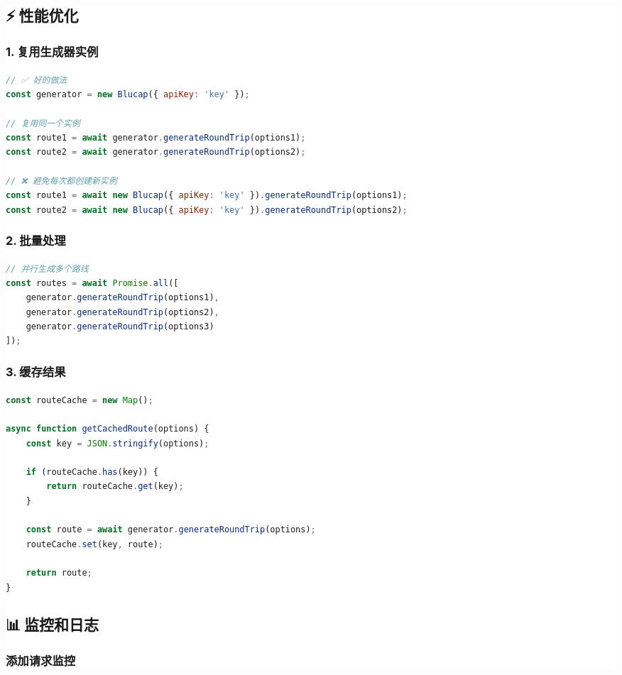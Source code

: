 ## ⚡ 性能优化

### 1. 复用生成器实例

```javascript
// ✅ 好的做法
const generator = new Blucap({ apiKey: 'key' });

// 复用同一个实例
const route1 = await generator.generateRoundTrip(options1);
const route2 = await generator.generateRoundTrip(options2);

// ❌ 避免每次都创建新实例
const route1 = await new Blucap({ apiKey: 'key' }).generateRoundTrip(options1);
const route2 = await new Blucap({ apiKey: 'key' }).generateRoundTrip(options2);
```

### 2. 批量处理

```javascript
// 并行生成多个路线
const routes = await Promise.all([
    generator.generateRoundTrip(options1),
    generator.generateRoundTrip(options2),
    generator.generateRoundTrip(options3)
]);
```

### 3. 缓存结果

```javascript
const routeCache = new Map();

async function getCachedRoute(options) {
    const key = JSON.stringify(options);
    
    if (routeCache.has(key)) {
        return routeCache.get(key);
    }
    
    const route = await generator.generateRoundTrip(options);
    routeCache.set(key, route);
    
    return route;
}
```

## 📊 监控和日志

### 添加请求监控
